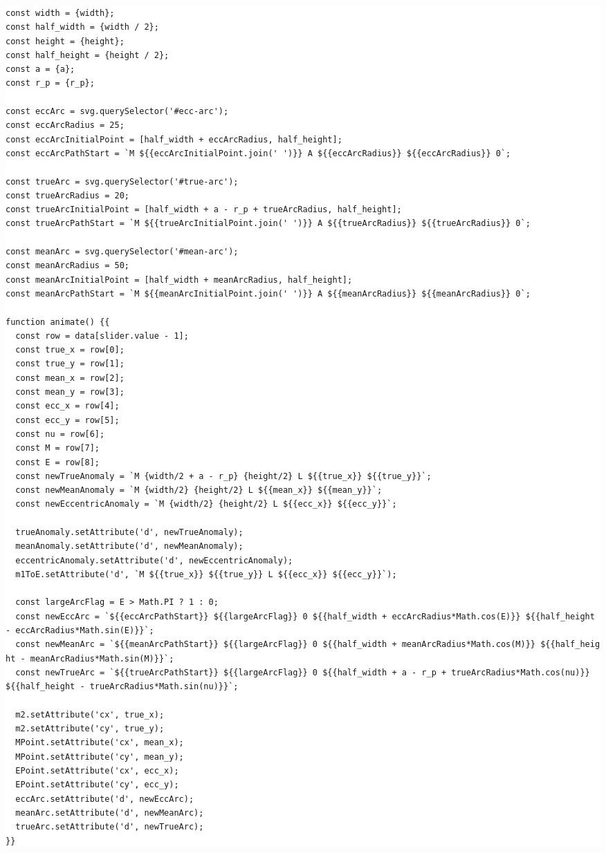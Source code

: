 ```{code-cell} ipython3
const width = {width};
const half_width = {width / 2};
const height = {height};
const half_height = {height / 2};
const a = {a};
const r_p = {r_p};

const eccArc = svg.querySelector('#ecc-arc');
const eccArcRadius = 25;
const eccArcInitialPoint = [half_width + eccArcRadius, half_height];
const eccArcPathStart = `M ${{eccArcInitialPoint.join(' ')}} A ${{eccArcRadius}} ${{eccArcRadius}} 0`;

const trueArc = svg.querySelector('#true-arc');
const trueArcRadius = 20;
const trueArcInitialPoint = [half_width + a - r_p + trueArcRadius, half_height];
const trueArcPathStart = `M ${{trueArcInitialPoint.join(' ')}} A ${{trueArcRadius}} ${{trueArcRadius}} 0`;

const meanArc = svg.querySelector('#mean-arc');
const meanArcRadius = 50;
const meanArcInitialPoint = [half_width + meanArcRadius, half_height];
const meanArcPathStart = `M ${{meanArcInitialPoint.join(' ')}} A ${{meanArcRadius}} ${{meanArcRadius}} 0`;

function animate() {{
  const row = data[slider.value - 1];
  const true_x = row[0];
  const true_y = row[1];
  const mean_x = row[2];
  const mean_y = row[3];
  const ecc_x = row[4];
  const ecc_y = row[5];
  const nu = row[6];
  const M = row[7];
  const E = row[8];
  const newTrueAnomaly = `M {width/2 + a - r_p} {height/2} L ${{true_x}} ${{true_y}}`;
  const newMeanAnomaly = `M {width/2} {height/2} L ${{mean_x}} ${{mean_y}}`;
  const newEccentricAnomaly = `M {width/2} {height/2} L ${{ecc_x}} ${{ecc_y}}`;

  trueAnomaly.setAttribute('d', newTrueAnomaly);
  meanAnomaly.setAttribute('d', newMeanAnomaly);
  eccentricAnomaly.setAttribute('d', newEccentricAnomaly);
  m1ToE.setAttribute('d', `M ${{true_x}} ${{true_y}} L ${{ecc_x}} ${{ecc_y}}`);

  const largeArcFlag = E > Math.PI ? 1 : 0;
  const newEccArc = `${{eccArcPathStart}} ${{largeArcFlag}} 0 ${{half_width + eccArcRadius*Math.cos(E)}} ${{half_height - eccArcRadius*Math.sin(E)}}`;
  const newMeanArc = `${{meanArcPathStart}} ${{largeArcFlag}} 0 ${{half_width + meanArcRadius*Math.cos(M)}} ${{half_height - meanArcRadius*Math.sin(M)}}`;
  const newTrueArc = `${{trueArcPathStart}} ${{largeArcFlag}} 0 ${{half_width + a - r_p + trueArcRadius*Math.cos(nu)}} ${{half_height - trueArcRadius*Math.sin(nu)}}`;

  m2.setAttribute('cx', true_x);
  m2.setAttribute('cy', true_y);
  MPoint.setAttribute('cx', mean_x);
  MPoint.setAttribute('cy', mean_y);
  EPoint.setAttribute('cx', ecc_x);
  EPoint.setAttribute('cy', ecc_y);
  eccArc.setAttribute('d', newEccArc);
  meanArc.setAttribute('d', newMeanArc);
  trueArc.setAttribute('d', newTrueArc);
}}
```